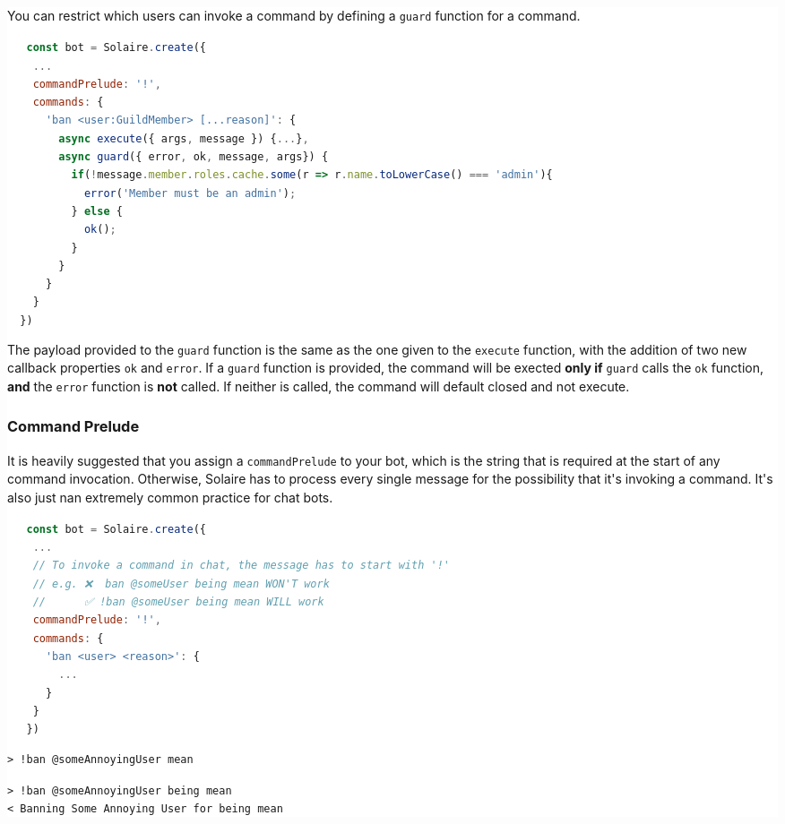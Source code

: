 You can restrict which users can invoke a command by defining a `guard` function for a command.

```js
   const bot = Solaire.create({
    ...
    commandPrelude: '!',
    commands: {
      'ban <user:GuildMember> [...reason]': {
        async execute({ args, message }) {...},
        async guard({ error, ok, message, args}) {
          if(!message.member.roles.cache.some(r => r.name.toLowerCase() === 'admin'){
            error('Member must be an admin');
          } else {
            ok();
          }
        }
      }
    }
  })
```

The payload provided to the `guard` function is the same as the one given to the `execute` function, with the addition of two new callback properties `ok` and `error`. If a `guard` function is provided, the command will be exected **only if** `guard` calls the `ok` function, **and** the `error` function is **not** called. If neither is called, the command will default closed and not execute.

### Command Prelude

It is heavily suggested that you assign a `commandPrelude` to your bot, which is the string that is required at the start of any command invocation. Otherwise, Solaire has to process every single message for the possibility that it's invoking a command. It's also just nan extremely common practice for chat bots.

```js
   const bot = Solaire.create({
    ...
    // To invoke a command in chat, the message has to start with '!'
    // e.g. ❌  ban @someUser being mean WON'T work
    //      ✅ !ban @someUser being mean WILL work
    commandPrelude: '!',
    commands: {
      'ban <user> <reason>': {
        ...
      }
    }
   })
```

```
> !ban @someAnnoyingUser mean
```

```
> !ban @someAnnoyingUser being mean
< Banning Some Annoying User for being mean
```
